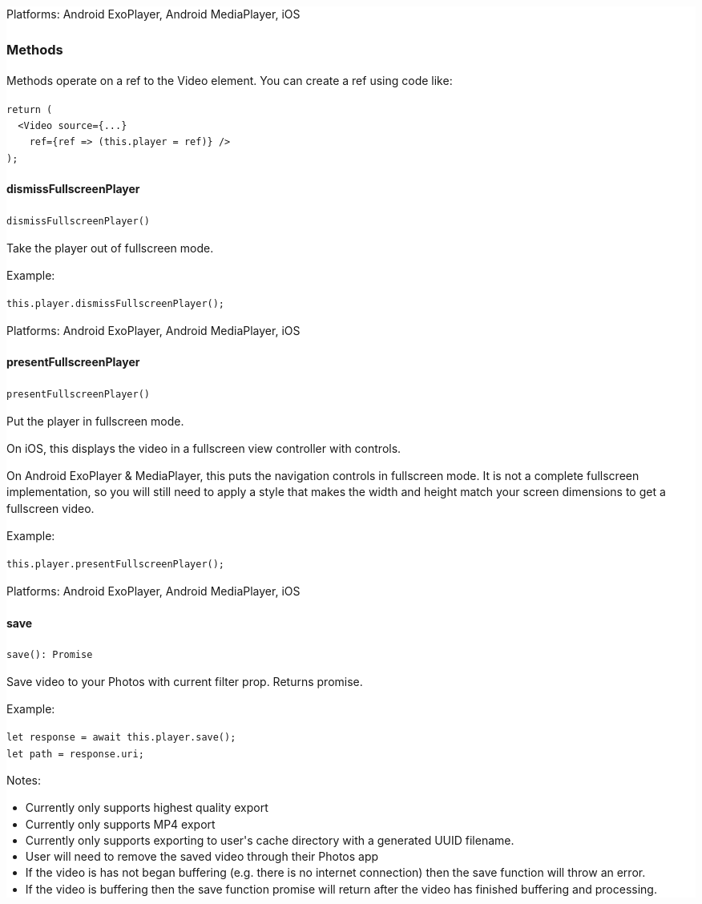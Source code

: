 Platforms: Android ExoPlayer, Android MediaPlayer, iOS

### Methods
Methods operate on a ref to the Video element. You can create a ref using code like:
```
return (
  <Video source={...}
    ref={ref => (this.player = ref)} />
);
```

#### dismissFullscreenPlayer
`dismissFullscreenPlayer()`

Take the player out of fullscreen mode.

Example:
```
this.player.dismissFullscreenPlayer();
```

Platforms: Android ExoPlayer, Android MediaPlayer, iOS

#### presentFullscreenPlayer
`presentFullscreenPlayer()`

Put the player in fullscreen mode.

On iOS, this displays the video in a fullscreen view controller with controls.

On Android ExoPlayer & MediaPlayer, this puts the navigation controls in fullscreen mode. It is not a complete fullscreen implementation, so you will still need to apply a style that makes the width and height match your screen dimensions to get a fullscreen video.

Example:
```
this.player.presentFullscreenPlayer();
```

Platforms: Android ExoPlayer, Android MediaPlayer, iOS

#### save
`save(): Promise`

Save video to your Photos with current filter prop. Returns promise.

Example:
```
let response = await this.player.save();
let path = response.uri;
```

Notes:
 - Currently only supports highest quality export
 - Currently only supports MP4 export
 - Currently only supports exporting to user's cache directory with a generated UUID filename. 
 - User will need to remove the saved video through their Photos app
 - If the video is has not began buffering (e.g. there is no internet connection) then the save function will throw an error.
 - If the video is buffering then the save function promise will return after the video has finished buffering and processing.
